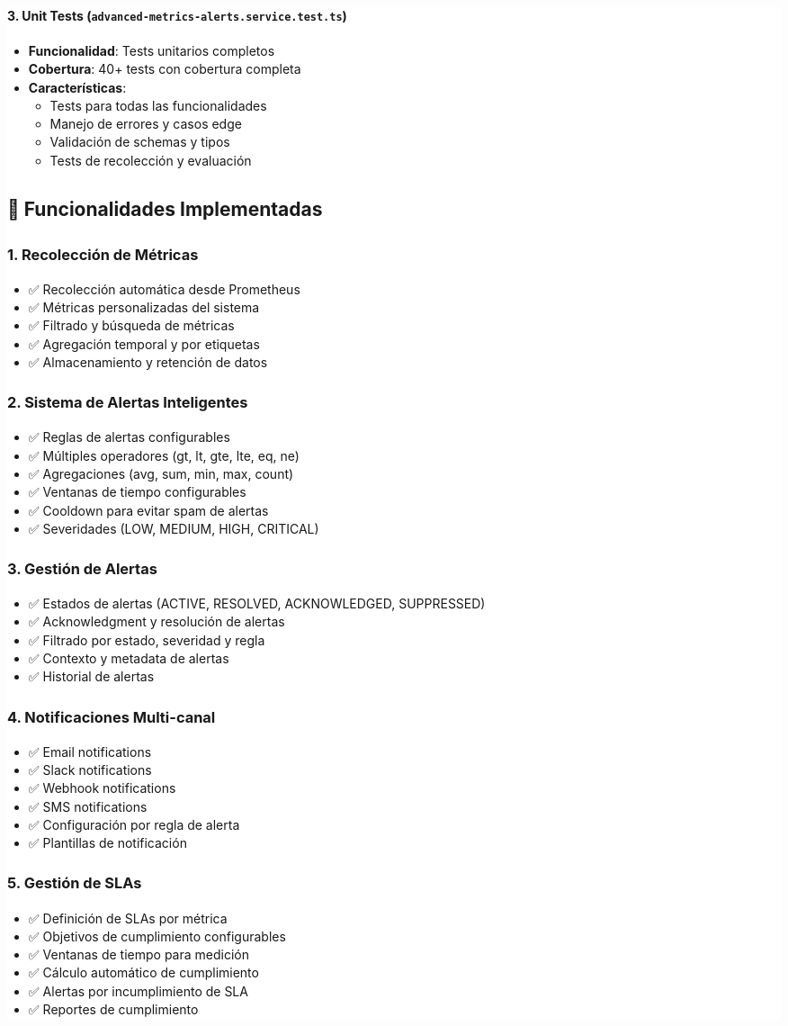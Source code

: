 #### 3. **Unit Tests** (`advanced-metrics-alerts.service.test.ts`)
- **Funcionalidad**: Tests unitarios completos
- **Cobertura**: 40+ tests con cobertura completa
- **Características**:
  - Tests para todas las funcionalidades
  - Manejo de errores y casos edge
  - Validación de schemas y tipos
  - Tests de recolección y evaluación

## 🔧 Funcionalidades Implementadas

### 1. **Recolección de Métricas**
- ✅ Recolección automática desde Prometheus
- ✅ Métricas personalizadas del sistema
- ✅ Filtrado y búsqueda de métricas
- ✅ Agregación temporal y por etiquetas
- ✅ Almacenamiento y retención de datos

### 2. **Sistema de Alertas Inteligentes**
- ✅ Reglas de alertas configurables
- ✅ Múltiples operadores (gt, lt, gte, lte, eq, ne)
- ✅ Agregaciones (avg, sum, min, max, count)
- ✅ Ventanas de tiempo configurables
- ✅ Cooldown para evitar spam de alertas
- ✅ Severidades (LOW, MEDIUM, HIGH, CRITICAL)

### 3. **Gestión de Alertas**
- ✅ Estados de alertas (ACTIVE, RESOLVED, ACKNOWLEDGED, SUPPRESSED)
- ✅ Acknowledgment y resolución de alertas
- ✅ Filtrado por estado, severidad y regla
- ✅ Contexto y metadata de alertas
- ✅ Historial de alertas

### 4. **Notificaciones Multi-canal**
- ✅ Email notifications
- ✅ Slack notifications
- ✅ Webhook notifications
- ✅ SMS notifications
- ✅ Configuración por regla de alerta
- ✅ Plantillas de notificación

### 5. **Gestión de SLAs**
- ✅ Definición de SLAs por métrica
- ✅ Objetivos de cumplimiento configurables
- ✅ Ventanas de tiempo para medición
- ✅ Cálculo automático de cumplimiento
- ✅ Alertas por incumplimiento de SLA
- ✅ Reportes de cumplimiento
